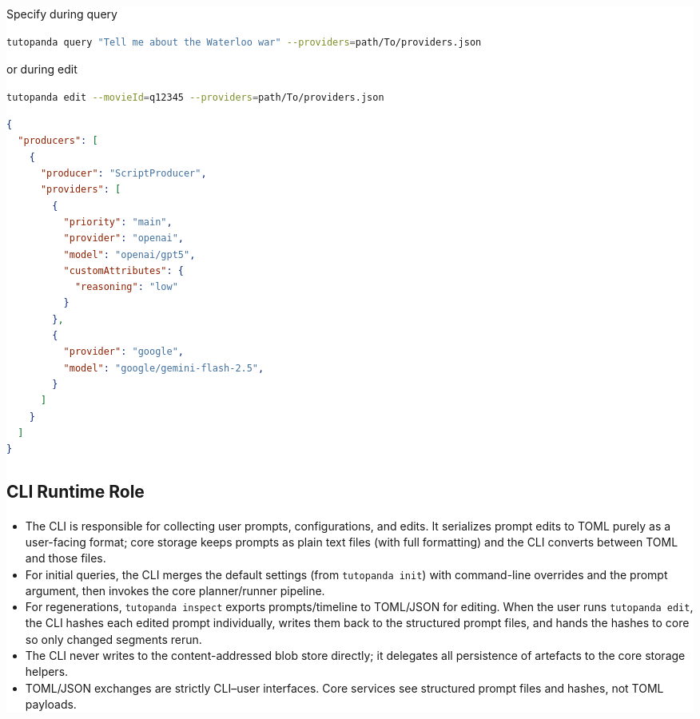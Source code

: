Specify during query
```bash
tutopanda query "Tell me about the Waterloo war" --providers=path/To/providers.json
```
or during edit
```bash
tutopanda edit --movieId=q12345 --providers=path/To/providers.json
```

```json
{
  "producers": [
    {
      "producer": "ScriptProducer",
      "providers": [
        {
          "priority": "main",
          "provider": "openai",
          "model": "openai/gpt5",
          "customAttributes": {
            "reasoning": "low"
          }  
        },
        {
          "provider": "google",
          "model": "google/gemini-flash-2.5",
        }
      ]
    }
  ]
}
```

## CLI Runtime Role
- The CLI is responsible for collecting user prompts, configurations, and edits. It serializes prompt edits to TOML purely as a user-facing format; core storage keeps prompts as plain text files (with full formatting) and the CLI converts between TOML and those files.
- For initial queries, the CLI merges the default settings (from `tutopanda init`) with command-line overrides and the prompt argument, then invokes the core planner/runner pipeline.
- For regenerations, `tutopanda inspect` exports prompts/timeline to TOML/JSON for editing. When the user runs `tutopanda edit`, the CLI hashes each edited prompt individually, writes them back to the structured prompt files, and hands the hashes to core so only changed segments rerun.
- The CLI never writes to the content-addressed blob store directly; it delegates all persistence of artefacts to the core storage helpers.
- TOML/JSON exchanges are strictly CLI–user interfaces. Core services see structured prompt files and hashes, not TOML payloads.


